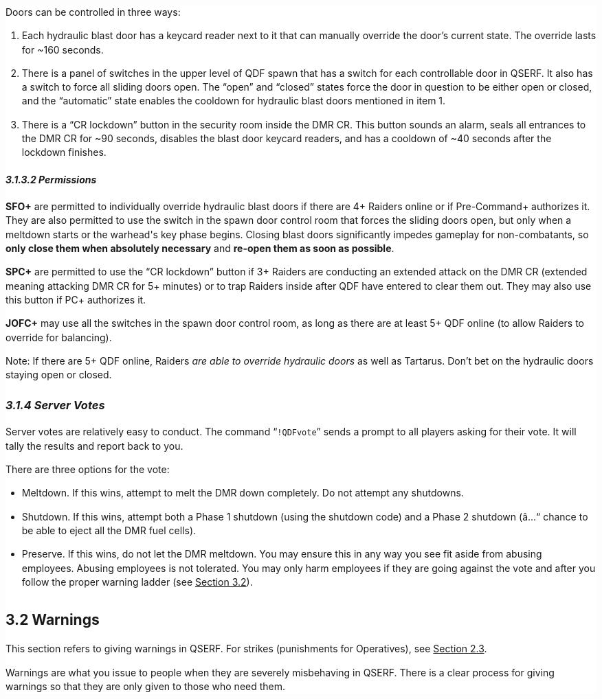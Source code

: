 Doors can be controlled in three ways:

1. Each hydraulic blast door has a keycard reader next to it that can manually override the door’s current state. The override lasts for ~160 seconds.

2. There is a panel of switches in the upper level of QDF spawn that has a switch for each controllable door in QSERF. It also has a switch to force all sliding doors open. The “open” and “closed” states force the door in question to be either open or closed, and the “automatic” state enables the cooldown for hydraulic blast doors mentioned in item 1.

3. There is a “CR lockdown” button in the security room inside the DMR CR. This button sounds an alarm, seals all entrances to the DMR CR for ~90 seconds, disables the blast door keycard readers, and has a cooldown of ~40 seconds after the lockdown finishes.


#### _3.1.3.2 Permissions_

**SFO+** are permitted to individually override hydraulic blast doors if there are 4+ Raiders online or if Pre-Command+ authorizes it. They are also permitted to use the switch in the spawn door control room that forces the sliding doors open, but only when a meltdown starts or the warhead's key phase begins. Closing blast doors significantly impedes gameplay for non-combatants, so **only close them when absolutely necessary** and **re-open them as soon as possible**.

**SPC+** are permitted to use the “CR lockdown” button if 3+ Raiders are conducting an extended attack on the DMR CR (extended meaning attacking DMR CR for 5+ minutes) or to trap Raiders inside after QDF have entered to clear them out. They may also use this button if PC+ authorizes it.

**JOFC+** may use all the switches in the spawn door control room, as long as there are at least 5+ QDF online (to allow Raiders to override for balancing).

Note: If there are 5+ QDF online, Raiders _are able to override hydraulic doors_ as well as Tartarus. Don’t bet on the hydraulic doors staying open or closed.


### **_3.1.4 Server Votes_**

Server votes are relatively easy to conduct. The command “`!QDFvote`” sends a prompt to all players asking for their vote. It will tally the results and report back to you.

There are three options for the vote:

- Meltdown. If this wins, attempt to melt the DMR down completely. Do not attempt any shutdowns.

- Shutdown. If this wins, attempt both a Phase 1 shutdown (using the shutdown code) and a Phase 2 shutdown (â…“ chance to be able to eject all the DMR fuel cells).

- Preserve. If this wins, do not let the DMR meltdown. You may ensure this in any way you see fit aside from abusing employees. Abusing employees is not tolerated. You may only harm employees if they are going against the vote and after you follow the proper warning ladder (see [Section 3.2](#32-warnings)).


## **3.2 Warnings**

This section refers to giving warnings in QSERF. For strikes (punishments for Operatives), see [Section 2.3](#23-strikes).

Warnings are what you issue to people when they are severely misbehaving in QSERF. There is a clear process for giving warnings so that they are only given to those who need them.
